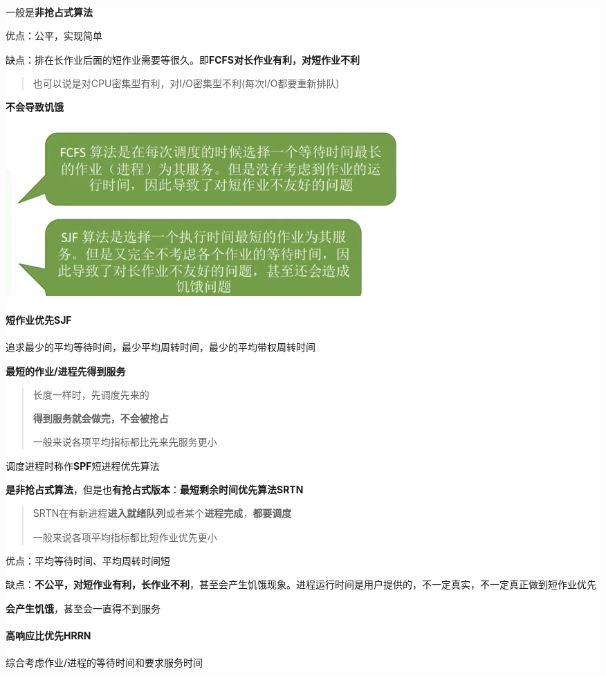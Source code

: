 一般是**非抢占式算法**



优点：公平，实现简单

缺点：排在长作业后面的短作业需要等很久。即**FCFS对长作业有利，对短作业不利**

> 也可以说是对CPU密集型有利，对I/O密集型不利(每次I/O都要重新排队)
>

**不会导致饥饿**

![image-20240924205910940](Typara用到的图片/image-20240924205910940.png)

#### 短作业优先SJF

追求最少的平均等待时间，最少平均周转时间，最少的平均带权周转时间

**最短的作业/进程先得到服务**

> 长度一样时，先调度先来的
>
> **得到服务就会做完，不会被抢占**
>
> 一般来说各项平均指标都比先来先服务更小

调度进程时称作**SPF**短进程优先算法

**是非抢占式算法**，但是也**有抢占式版本**：**最短剩余时间优先算法SRTN**

> SRTN在有新进程**进入就绪队列**或者某个**进程完成**，**都要调度**
>
> 一般来说各项平均指标都比短作业优先更小

优点：平均等待时间、平均周转时间短

缺点：**不公平，对短作业有利，长作业不利**，甚至会产生饥饿现象。进程运行时间是用户提供的，不一定真实，不一定真正做到短作业优先

**会产生饥饿**，甚至会一直得不到服务



#### 高响应比优先HRRN

综合考虑作业/进程的等待时间和要求服务时间
